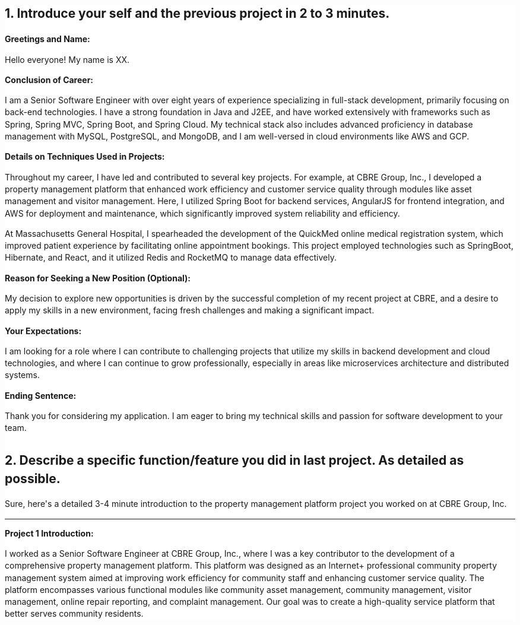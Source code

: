 ## 1. Introduce your self and the previous project in 2 to 3 minutes.

**Greetings and Name:**

Hello everyone! My name is XX.

**Conclusion of Career:**

I am a Senior Software Engineer with over eight years of experience specializing in full-stack development, primarily focusing on back-end technologies. I have a strong foundation in Java and J2EE, and have worked extensively with frameworks such as Spring, Spring MVC, Spring Boot, and Spring Cloud. My technical stack also includes advanced proficiency in database management with MySQL, PostgreSQL, and MongoDB, and I am well-versed in cloud environments like AWS and GCP.

**Details on Techniques Used in Projects:**

Throughout my career, I have led and contributed to several key projects. For example, at CBRE Group, Inc., I developed a property management platform that enhanced work efficiency and customer service quality through modules like asset management and visitor management. Here, I utilized Spring Boot for backend services, AngularJS for frontend integration, and AWS for deployment and maintenance, which significantly improved system reliability and efficiency.

At Massachusetts General Hospital, I spearheaded the development of the QuickMed online medical registration system, which improved patient experience by facilitating online appointment bookings. This project employed technologies such as SpringBoot, Hibernate, and React, and it utilized Redis and RocketMQ to manage data effectively.

**Reason for Seeking a New Position (Optional):**

My decision to explore new opportunities is driven by the successful completion of my recent project at CBRE, and a desire to apply my skills in a new environment, facing fresh challenges and making a significant impact.

**Your Expectations:**

I am looking for a role where I can contribute to challenging projects that utilize my skills in backend development and cloud technologies, and where I can continue to grow professionally, especially in areas like microservices architecture and distributed systems.

**Ending Sentence:**

Thank you for considering my application. I am eager to bring my technical skills and passion for software development to your team.


## 2. Describe a specific function/feature you did in last project. As detailed as possible.


Sure, here's a detailed 3-4 minute introduction to the property management platform project you worked on at CBRE Group, Inc.

---

**Project 1 Introduction:**

I worked as a Senior Software Engineer at CBRE Group, Inc., where I was a key contributor to the development of a comprehensive property management platform. This platform was designed as an Internet+ professional community property management system aimed at improving work efficiency for community staff and enhancing customer service quality. The platform encompasses various functional modules like community asset management, community management, visitor management, online repair reporting, and complaint management. Our goal was to create a high-quality service platform that better serves community residents.
